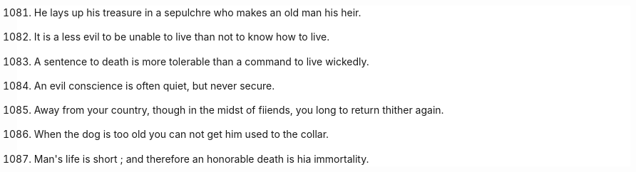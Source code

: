 1081. He lays up his treasure in a sepulchre who makes an old man his heir.

1082. It is a less evil to be unable to live than not to know how to live.

1083. A sentence to death is more tolerable than a command to live wickedly.

1084. An evil conscience is often quiet, but never secure.

1085. Away from your country, though in the midst of fiiends, you long to return thither again.

1086. When the dog is too old you can not get him used to the collar.

1087. Man's life is short ; and therefore an honorable death is hia immortality.
